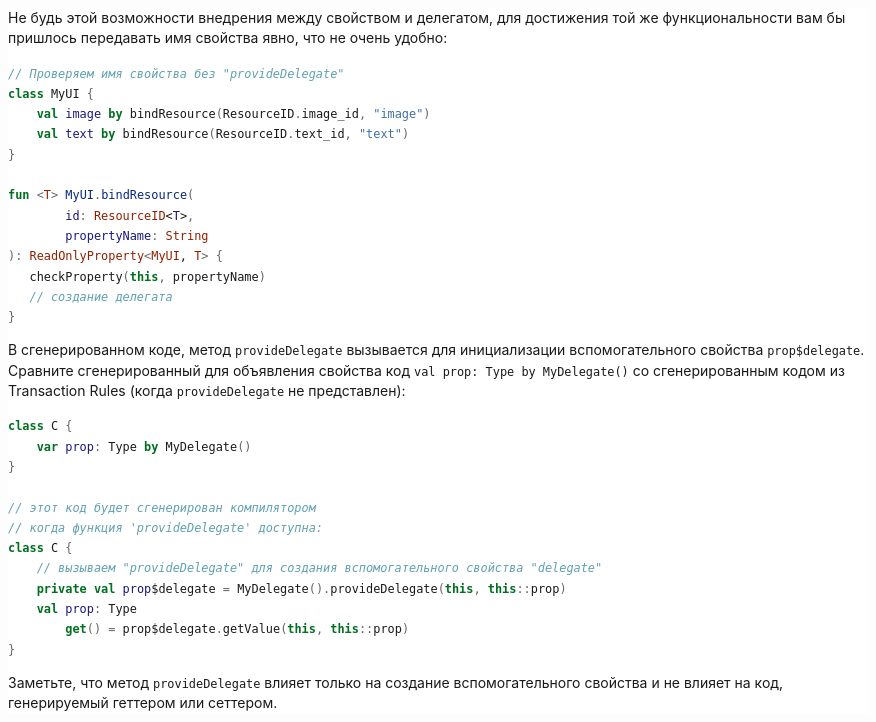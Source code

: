 
Не будь этой возможности внедрения между свойством и делегатом, для достижения той же функциональности вам бы пришлось передавать имя свойства явно, что не очень удобно:

``` kotlin
// Проверяем имя свойства без "provideDelegate"
class MyUI {
    val image by bindResource(ResourceID.image_id, "image")
    val text by bindResource(ResourceID.text_id, "text")
}

fun <T> MyUI.bindResource(
        id: ResourceID<T>,
        propertyName: String
): ReadOnlyProperty<MyUI, T> {
   checkProperty(this, propertyName)
   // создание делегата
}
```


В сгенерированном коде, метод `provideDelegate` вызывается для инициализации вспомогательного свойства `prop$delegate`.
Сравните сгенерированный для объявления свойства код `val prop: Type by MyDelegate()` со сгенерированным кодом из Transaction Rules (когда `provideDelegate` не представлен):

``` kotlin
class C {
    var prop: Type by MyDelegate()
}

// этот код будет сгенерирован компилятором 
// когда функция 'provideDelegate' доступна:
class C {
    // вызываем "provideDelegate" для создания вспомогательного свойства "delegate"
    private val prop$delegate = MyDelegate().provideDelegate(this, this::prop)
    val prop: Type
        get() = prop$delegate.getValue(this, this::prop)
}
```


Заметьте, что метод `provideDelegate` влияет только на создание вспомогательного свойства и не влияет на код, генерируемый геттером или сеттером.

